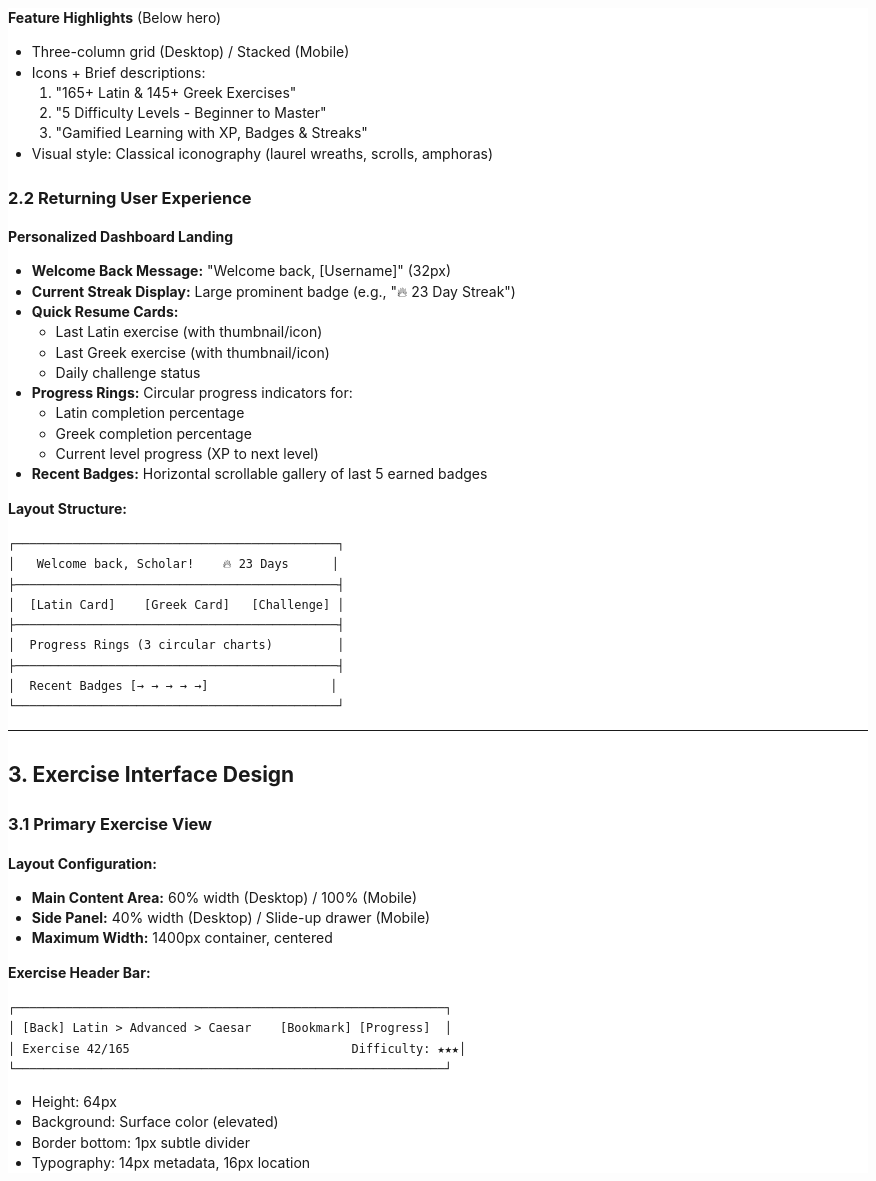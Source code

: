 **Feature Highlights** (Below hero)
- Three-column grid (Desktop) / Stacked (Mobile)
- Icons + Brief descriptions:
  1. "165+ Latin & 145+ Greek Exercises"
  2. "5 Difficulty Levels - Beginner to Master"
  3. "Gamified Learning with XP, Badges & Streaks"
- Visual style: Classical iconography (laurel wreaths, scrolls, amphoras)

### 2.2 Returning User Experience

**Personalized Dashboard Landing**
- **Welcome Back Message:** "Welcome back, [Username]" (32px)
- **Current Streak Display:** Large prominent badge (e.g., "🔥 23 Day Streak")
- **Quick Resume Cards:**
  - Last Latin exercise (with thumbnail/icon)
  - Last Greek exercise (with thumbnail/icon)
  - Daily challenge status
- **Progress Rings:** Circular progress indicators for:
  - Latin completion percentage
  - Greek completion percentage
  - Current level progress (XP to next level)
- **Recent Badges:** Horizontal scrollable gallery of last 5 earned badges

**Layout Structure:**
```
┌─────────────────────────────────────────────┐
│   Welcome back, Scholar!    🔥 23 Days      │
├─────────────────────────────────────────────┤
│  [Latin Card]    [Greek Card]   [Challenge] │
├─────────────────────────────────────────────┤
│  Progress Rings (3 circular charts)         │
├─────────────────────────────────────────────┤
│  Recent Badges [→ → → → →]                 │
└─────────────────────────────────────────────┘
```

---

## 3. Exercise Interface Design

### 3.1 Primary Exercise View

**Layout Configuration:**
- **Main Content Area:** 60% width (Desktop) / 100% (Mobile)
- **Side Panel:** 40% width (Desktop) / Slide-up drawer (Mobile)
- **Maximum Width:** 1400px container, centered

**Exercise Header Bar:**
```
┌────────────────────────────────────────────────────────────┐
│ [Back] Latin > Advanced > Caesar    [Bookmark] [Progress]  │
│ Exercise 42/165                               Difficulty: ★★★│
└────────────────────────────────────────────────────────────┘
```
- Height: 64px
- Background: Surface color (elevated)
- Border bottom: 1px subtle divider
- Typography: 14px metadata, 16px location

